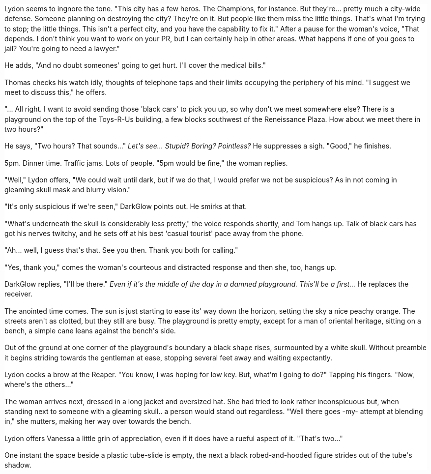 Lydon seems to ingnore the tone. "This city has a few heros. The Champions, for instance. But they're... pretty much a city-wide defense. Someone planning on destroying the city? They're on it. But people like them miss the little things. That's what I'm trying to stop; the little things. This isn't a perfect city, and you have the capability to fix it." After a pause for the woman's voice, "That depends. I don't think you want to work on your PR, but I can certainly help in other areas. What happens if one of you goes to jail? You're going to need a lawyer."

He adds, "And no doubt someones' going to get hurt. I'll cover the medical bills."

Thomas checks his watch idly, thoughts of telephone taps and their limits occupying the periphery of his mind. "I suggest we meet to discuss this," he offers.

"... All right. I want to avoid sending those 'black cars' to pick you up, so why don't we meet somewhere else? There is a playground on the top of the Toys-R-Us building, a few blocks southwest of the Reneissance Plaza. How about we meet there in two hours?"

He says, "Two hours? That sounds..." _Let's see... Stupid? Boring? Pointless?_ He suppresses a sigh. "Good," he finishes.

5pm. Dinner time. Traffic jams. Lots of people. "5pm would be fine," the woman replies.

"Well," Lydon offers, "We could wait until dark, but if we do that, I would prefer we not be suspicious? As in not coming in gleaming skull mask and blurry vision."

"It's only suspicious if we're seen," DarkGlow points out. He smirks at that.

"What's underneath the skull is considerably less pretty," the voice responds shortly, and Tom hangs up. Talk of black cars has got his nerves twitchy, and he sets off at his best 'casual tourist' pace away from the phone.

"Ah... well, I guess that's that. See you then. Thank you both for calling."

"Yes, thank you," comes the woman's courteous and distracted response and then she, too, hangs up.

DarkGlow replies, "I'll be there." _Even if it's the middle of the day in a damned playground. This'll be a first..._ He replaces the receiver.

The anointed time comes. The sun is just starting to ease its' way down the horizon, setting the sky a nice peachy orange. The streets aren't as clotted, but they still are busy. The playground is pretty empty, except for a man of oriental heritage, sitting on a bench, a simple cane leans against the bench's side.

Out of the ground at one corner of the playground's boundary a black shape rises, surmounted by a white skull. Without preamble it begins striding towards the gentleman at ease, stopping several feet away and waiting expectantly.

Lydon cocks a brow at the Reaper. "You know, I was hoping for low key. But, what'm I going to do?" Tapping his fingers. "Now, where's the others..."

The woman arrives next, dressed in a long jacket and oversized hat. She had tried to look rather inconspicuous but, when standing next to someone with a gleaming skull.. a person would stand out regardless. "Well there goes -my- attempt at blending in," she mutters, making her way over towards the bench.

Lydon offers Vanessa a little grin of appreciation, even if it does have a rueful aspect of it. "That's two..."

One instant the space beside a plastic tube-slide is empty, the next a black robed-and-hooded figure strides out of the tube's shadow.
